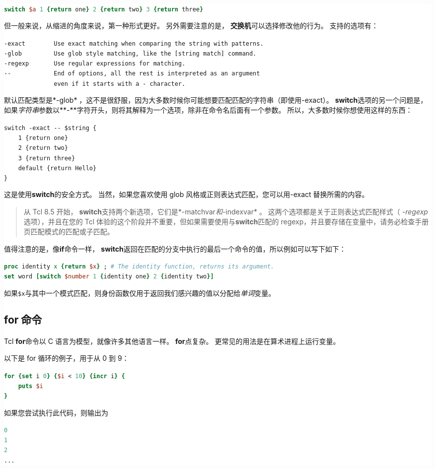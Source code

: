 ```Tcl
switch $a 1 {return one} 2 {return two} 3 {return three}
```

但一般来说，从缩进的角度来说，第一种形式更好。 另外需要注意的是， **交换机**可以选择修改他的行为。 支持的选项有：

```
-exact        Use exact matching when comparing the string with patterns.
-glob         Use glob style matching, like the [string match] command.
-regexp       Use regular expressions for matching.
--            End of options, all the rest is interpreted as an argument
              even if it starts with a - character.
```

默认匹配类型是*-glob* ，这不是很舒服，因为大多数时候你可能想要匹配匹配的字符串（即使用-exact）。 **switch**选项的另一个问题是，如果*字符串*参数以**-**字符开头，则将其解释为一个选项，除非在命令名后面有一个参数。 所以，大多数时候你想使用这样的东西：

```
switch -exact -- $string {
    1 {return one}
    2 {return two}
    3 {return three}
    default {return Hello}
}
```

这是使用**switch**的安全方式。 当然，如果您喜欢使用 glob 风格或正则表达式匹配，您可以用-exact 替换所需的内容。

> 从 Tcl 8.5 开始， **switch**支持两个新选项，它们是*-matchvar*和*-indexvar* 。 这两个选项都是关于正则表达式匹配样式（ *-regexp*选项），并且在您的 Tcl 体验的这个阶段并不重要，但如果需要使用与**switch**匹配的 regexp，并且要存储在变量中，请务必检查手册页匹配模式的匹配或子匹配。

值得注意的是，像**if**命令一样， **switch**返回在匹配的分支中执行的最后一个命令的值，所以例如可以写下如下：

```Tcl
proc identity x {return $x} ; # The identity function, returns its argument.
set word [switch $number 1 {identity one} 2 {identity two}]
```

如果`$x`与其中一个模式匹配，则身份函数仅用于返回我们感兴趣的值以分配给*单词*变量。

## for 命令

Tcl **for**命令以 C 语言为模型，就像许多其他语言一样。 **for**点复杂。 更常见的用法是在算术进程上运行变量。

以下是 for 循环的例子，用于从 0 到 9：

```Tcl
for {set i 0} {$i < 10} {incr i} {
    puts $i
}
```

如果您尝试执行此代码，则输出为

```Tcl
0
1
2
...
```
